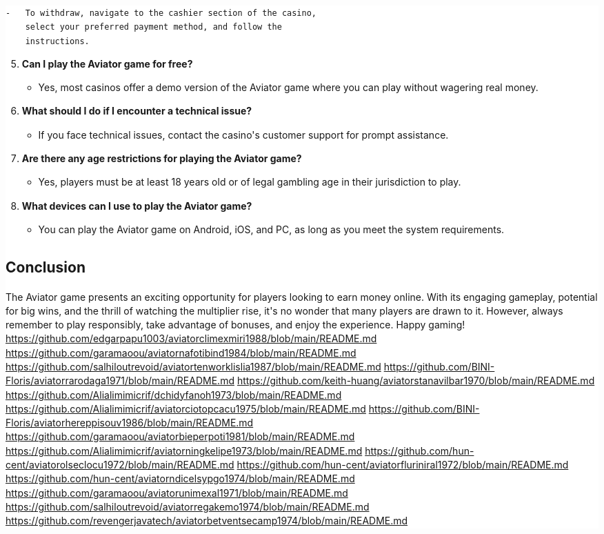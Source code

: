     -   To withdraw, navigate to the cashier section of the casino,
        select your preferred payment method, and follow the
        instructions.

5.  **Can I play the Aviator game for free?**

    -   Yes, most casinos offer a demo version of the Aviator game where
        you can play without wagering real money.

6.  **What should I do if I encounter a technical issue?**

    -   If you face technical issues, contact the casino\'s customer
        support for prompt assistance.

7.  **Are there any age restrictions for playing the Aviator game?**

    -   Yes, players must be at least 18 years old or of legal gambling
        age in their jurisdiction to play.

8.  **What devices can I use to play the Aviator game?**

    -   You can play the Aviator game on Android, iOS, and PC, as long
        as you meet the system requirements.

## Conclusion

The Aviator game presents an exciting opportunity for players looking to
earn money online. With its engaging gameplay, potential for big wins,
and the thrill of watching the multiplier rise, it\'s no wonder that
many players are drawn to it. However, always remember to play
responsibly, take advantage of bonuses, and enjoy the experience. Happy
gaming!
https://github.com/edgarpapu1003/aviatorclimexmiri1988/blob/main/README.md
https://github.com/garamaoou/aviatornafotibind1984/blob/main/README.md
https://github.com/salhiloutrevoid/aviatortenworklislia1987/blob/main/README.md
https://github.com/BINI-Floris/aviatorrarodaga1971/blob/main/README.md
https://github.com/keith-huang/aviatorstanavilbar1970/blob/main/README.md
https://github.com/Alialimimicrif/dchidyfanoh1973/blob/main/README.md
https://github.com/Alialimimicrif/aviatorciotopcacu1975/blob/main/README.md
https://github.com/BINI-Floris/aviatorhereppisouv1986/blob/main/README.md
https://github.com/garamaoou/aviatorbieperpoti1981/blob/main/README.md
https://github.com/Alialimimicrif/aviatorningkelipe1973/blob/main/README.md
https://github.com/hun-cent/aviatorolseclocu1972/blob/main/README.md
https://github.com/hun-cent/aviatorfluriniral1972/blob/main/README.md
https://github.com/hun-cent/aviatorndicelsypgo1974/blob/main/README.md
https://github.com/garamaoou/aviatorunimexal1971/blob/main/README.md
https://github.com/salhiloutrevoid/aviatorregakemo1974/blob/main/README.md
https://github.com/revengerjavatech/aviatorbetventsecamp1974/blob/main/README.md
